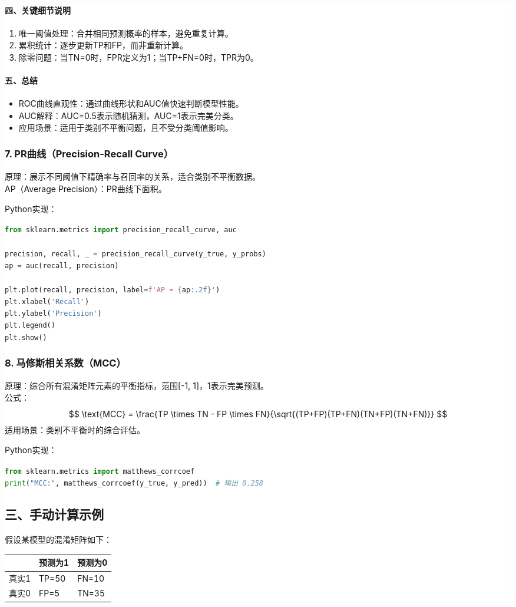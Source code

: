 #### 四、关键细节说明
1. 唯一阈值处理：合并相同预测概率的样本，避免重复计算。
2. 累积统计：逐步更新TP和FP，而非重新计算。
3. 除零问题：当TN=0时，FPR定义为1；当TP+FN=0时，TPR为0。


#### 五、总结
- ROC曲线直观性：通过曲线形状和AUC值快速判断模型性能。
- AUC解释：AUC=0.5表示随机猜测，AUC=1表示完美分类。
- 应用场景：适用于类别不平衡问题，且不受分类阈值影响。





### 7. PR曲线（Precision-Recall Curve）
原理：展示不同阈值下精确率与召回率的关系，适合类别不平衡数据。  
AP（Average Precision）：PR曲线下面积。

Python实现：
```python
from sklearn.metrics import precision_recall_curve, auc

precision, recall, _ = precision_recall_curve(y_true, y_probs)
ap = auc(recall, precision)

plt.plot(recall, precision, label=f'AP = {ap:.2f}')
plt.xlabel('Recall')
plt.ylabel('Precision')
plt.legend()
plt.show()
```



### 8. 马修斯相关系数（MCC）
原理：综合所有混淆矩阵元素的平衡指标，范围[-1, 1]，1表示完美预测。  
公式：
$$
\text{MCC} = \frac{TP \times TN - FP \times FN}{\sqrt{(TP+FP)(TP+FN)(TN+FP)(TN+FN)}}
$$
适用场景：类别不平衡时的综合评估。

Python实现：
```python
from sklearn.metrics import matthews_corrcoef
print("MCC:", matthews_corrcoef(y_true, y_pred))  # 输出 0.258
```



## 三、手动计算示例
假设某模型的混淆矩阵如下：

|       | 预测为1 | 预测为0 |
|-------|---------|---------|
| 真实1 | TP=50   | FN=10   |
| 真实0 | FP=5    | TN=35   |
